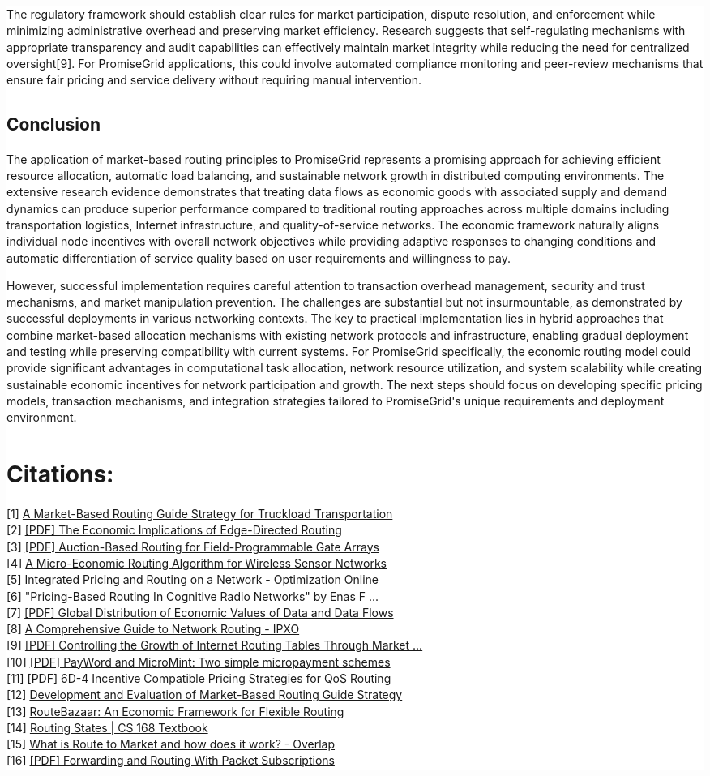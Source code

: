 The regulatory framework should establish clear rules for market participation, dispute resolution, and enforcement while minimizing administrative overhead and preserving market efficiency. Research suggests that self-regulating mechanisms with appropriate transparency and audit capabilities can effectively maintain market integrity while reducing the need for centralized oversight[9]. For PromiseGrid applications, this could involve automated compliance monitoring and peer-review mechanisms that ensure fair pricing and service delivery without requiring manual intervention.

## Conclusion

The application of market-based routing principles to PromiseGrid represents a promising approach for achieving efficient resource allocation, automatic load balancing, and sustainable network growth in distributed computing environments. The extensive research evidence demonstrates that treating data flows as economic goods with associated supply and demand dynamics can produce superior performance compared to traditional routing approaches across multiple domains including transportation logistics, Internet infrastructure, and quality-of-service networks. The economic framework naturally aligns individual node incentives with overall network objectives while providing adaptive responses to changing conditions and automatic differentiation of service quality based on user requirements and willingness to pay.

However, successful implementation requires careful attention to transaction overhead management, security and trust mechanisms, and market manipulation prevention. The challenges are substantial but not insurmountable, as demonstrated by successful deployments in various networking contexts. The key to practical implementation lies in hybrid approaches that combine market-based allocation mechanisms with existing network protocols and infrastructure, enabling gradual deployment and testing while preserving compatibility with current systems. For PromiseGrid specifically, the economic routing model could provide significant advantages in computational task allocation, network resource utilization, and system scalability while creating sustainable economic incentives for network participation and growth. The next steps should focus on developing specific pricing models, transaction mechanisms, and integration strategies tailored to PromiseGrid's unique requirements and deployment environment.  
  
# Citations:  
[1] [A Market-Based Routing Guide Strategy for Truckload Transportation](https://scm.mit.edu/news-and-events/a-market-based-routing-guide-strategy-for-truckload-transportation/)  
[2] [[PDF] The Economic Implications of Edge-Directed Routing](http://www.cs.cmu.edu/~xia/resources/Documents/economic-implications-edge-directed-routes-camera-ready.pdf)  
[3] [[PDF] Auction-Based Routing for Field-Programmable Gate Arrays](https://citeseerx.ist.psu.edu/document?repid=rep1&type=pdf&doi=24bb78f731fe6f841acbb3eba0a07d73e92ab4ef)  
[4] [A Micro-Economic Routing Algorithm for Wireless Sensor Networks](https://globals.ieice.org/en_transactions/communications/10.1587/transcom.E95.B.2642/_p)  
[5] [Integrated Pricing and Routing on a Network - Optimization Online](https://optimization-online.org/2020/02/7639/)  
[6] ["Pricing-Based Routing In Cognitive Radio Networks" by Enas F ...](https://stars.library.ucf.edu/scopus2010/7510/)  
[7] [[PDF] Global Distribution of Economic Values of Data and Data Flows](https://www.aeaweb.org/conference/2023/program/paper/Re8TEThK)  
[8] [A Comprehensive Guide to Network Routing - IPXO](https://www.ipxo.com/blog/network-routing/)  
[9] [[PDF] Controlling the Growth of Internet Routing Tables Through Market ...](https://conferences.sigcomm.org/co-next/2010/Workshops/REARCH/ReArch_papers/02-Kwong.pdf)  
[10] [[PDF] PayWord and MicroMint: Two simple micropayment schemes](http://www.hashcash.org/papers/micro-mint.pdf)  
[11] [[PDF] 6D-4 Incentive Compatible Pricing Strategies for QoS Routing](http://www.cs.columbia.edu/~xinwang/public/paper/06d_04.pdf)  
[12] [Development and Evaluation of Market-Based Routing Guide Strategy](https://ctl.mit.edu/pub/thesis/development-and-evaluation-market-based-routing-guide-strategy)  
[13] [RouteBazaar: An Economic Framework for Flexible Routing](https://minds.wisconsin.edu/handle/1793/60672)  
[14] [Routing States | CS 168 Textbook](https://textbook.cs168.io/routing/solutions.html)  
[15] [What is Route to Market and how does it work? - Overlap](https://www.overlap.net/br/en/what-is-route-to-market-and-how-does-it-work/)  
[16] [[PDF] Forwarding and Routing With Packet Subscriptions](https://www.cs.yale.edu/homes/soule/pubs/ton2022-jepsen.pdf)  